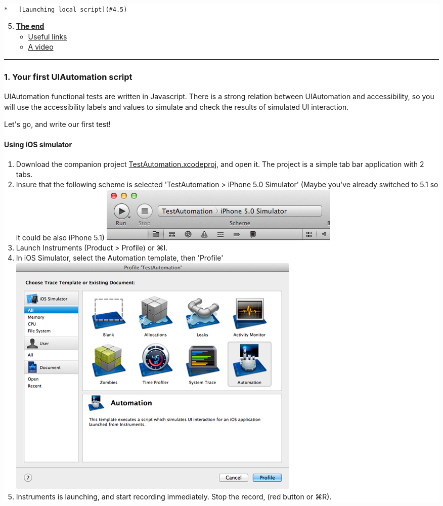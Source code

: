     *	[Launching local script](#4.5)
5.	[__The end__](#5)    
    *	[Useful links](#5.1)
    *	[A video](#5.2)
    

* * *

<h3 id="1">1. Your first UIAutomation script</h3>

UIAutomation functional tests are written in Javascript. There is a strong relation between UIAutomation and accessibility, so you will use the accessibility labels and values to simulate and check the results of simulated UI interaction.

Let's go, and write our first test!

<h4 id="1.1">Using iOS simulator</h4>

1.	Download the companion project [TestAutomation.xcodeproj](http://blog.manbolo.com/2012/04/08/TestAutomation.zip), and open it. The project is a simple tab bar application with 2 tabs.
2.	Insure that the following scheme is selected 'TestAutomation > iPhone 5.0 Simulator' (Maybe you've already switched to 5.1 so it could be also iPhone 5.1)
![Scheme](scheme.png)
3.	Launch Instruments (Product > Profile) or &#8984;I.
4.	In iOS Simulator, select the Automation template, then 'Profile' 
![Template chooser](template-chooser.png)	
5.	Instruments is launching, and start recording immediately. Stop the record, (red button or &#8984;R).